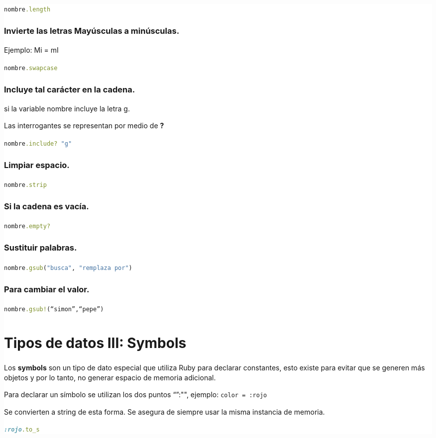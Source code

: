 ```ruby
nombre.length
```

### Invierte las letras Mayúsculas a minúsculas.

Ejemplo: Mi = mI

```ruby
nombre.swapcase
```

### Incluye tal carácter en la cadena.

si la variable nombre incluye la letra g.

Las interrogantes se representan por medio de **?**

```ruby
nombre.include? "g"
```

### Limpiar espacio.

```ruby
nombre.strip
```

### Si la cadena es vacía.

```ruby
nombre.empty?
```

### Sustituir palabras.

```ruby
nombre.gsub("busca", "remplaza por")
```

### Para cambiar el valor.

```ruby
nombre.gsub!(“simon”,“pepe”)
```

# Tipos de datos III: Symbols

Los **symbols** son un tipo de dato especial que utiliza Ruby para declarar constantes, esto existe para evitar que se generen más objetos y por lo tanto, no generar espacio de memoria adicional.

Para declarar un símbolo se utilizan los dos puntos “”:"", ejemplo:
`color = :rojo`

Se convierten a string de esta forma. Se asegura de siempre usar la misma instancia de memoria.

```ruby
:rojo.to_s
```

